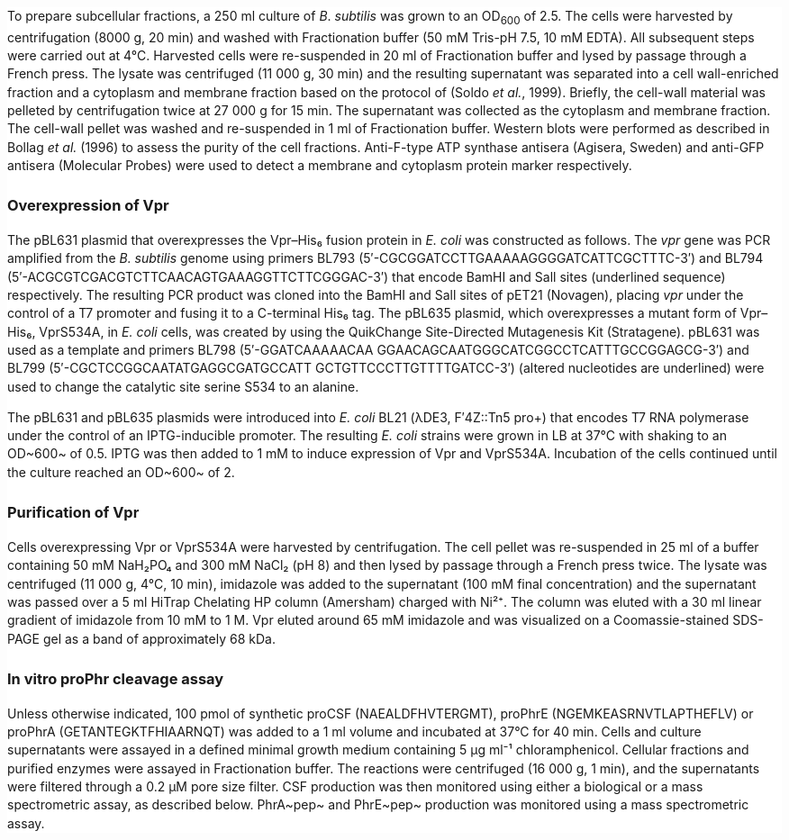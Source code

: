 To prepare subcellular fractions, a 250 ml culture of $B$. *subtilis* was grown to an OD$_{600}$ of 2.5. The cells were harvested by centrifugation (8000 g, 20 min) and washed with Fractionation buffer (50 mM Tris-pH 7.5, 10 mM EDTA). All subsequent steps were carried out at 4°C. Harvested cells were re-suspended in 20 ml of Fractionation buffer and lysed by passage through a French press. The lysate was centrifuged
(11 000 g, 30 min) and the resulting supernatant was separated into a cell wall-enriched fraction and a cytoplasm and membrane fraction based on the protocol of (Soldo *et al.*, 1999). Briefly, the cell-wall material was pelleted by centrifugation twice at 27 000 g for 15 min. The supernatant was collected as the cytoplasm and membrane fraction. The cell-wall pellet was washed and re-suspended in 1 ml of Fractionation buffer. Western blots were performed as described in Bollag *et al.* (1996) to assess the purity of the cell fractions. Anti-F-type ATP synthase antisera (Agisera, Sweden) and anti-GFP antisera (Molecular Probes) were used to detect a membrane and cytoplasm protein marker respectively.

### Overexpression of Vpr

The pBL631 plasmid that overexpresses the Vpr–His₆ fusion protein in *E. coli* was constructed as follows. The *vpr* gene was PCR amplified from the *B. subtilis* genome using primers BL793 (5′-CGCGGATCCTTGAAAAAGGGGATCATTCGCTTTC-3′) and BL794 (5′-ACGCGTCGACGTCTTCAACAGTGAAAGGTTCTTCGGGAC-3′) that encode BamHI and Sall sites (underlined sequence) respectively. The resulting PCR product was cloned into the BamHI and Sall sites of pET21 (Novagen), placing *vpr* under the control of a T7 promoter and fusing it to a C-terminal His₆ tag. The pBL635 plasmid, which overexpresses a mutant form of Vpr–His₆, VprS534A, in *E. coli* cells, was created by using the QuikChange Site-Directed Mutagenesis Kit (Stratagene). pBL631 was used as a template and primers BL798 (5′-GGATCAAAAACAA GGAACAGCAATGGGCATCGGCCTCATTTGCCGGAGCG-3′) and BL799 (5′-CGCTCCGGCAATATGAGGCGATGCCATT GCTGTTCCCTTGTTTTGATCC-3′) (altered nucleotides are underlined) were used to change the catalytic site serine S534 to an alanine.

The pBL631 and pBL635 plasmids were introduced into *E. coli* BL21 (λDE3, F′4Z::Tn5 pro+) that encodes T7 RNA polymerase under the control of an IPTG-inducible promoter. The resulting *E. coli* strains were grown in LB at 37°C with shaking to an OD~600~ of 0.5. IPTG was then added to 1 mM to induce expression of Vpr and VprS534A. Incubation of the cells continued until the culture reached an OD~600~ of 2.

### Purification of Vpr

Cells overexpressing Vpr or VprS534A were harvested by centrifugation. The cell pellet was re-suspended in 25 ml of a buffer containing 50 mM NaH₂PO₄ and 300 mM NaCl₂ (pH 8) and then lysed by passage through a French press twice. The lysate was centrifuged (11 000 g, 4°C, 10 min), imidazole was added to the supernatant (100 mM final concentration) and the supernatant was passed over a 5 ml HiTrap Chelating HP column (Amersham) charged with Ni²⁺. The column was eluted with a 30 ml linear gradient of imidazole from 10 mM to 1 M. Vpr eluted around 65 mM imidazole and was visualized on a Coomassie-stained SDS-PAGE gel as a band of approximately 68 kDa.

### In vitro proPhr cleavage assay

Unless otherwise indicated, 100 pmol of synthetic proCSF (NAEALDFHVTERGMT), proPhrE (NGEMKEASRNVTLAPTHEFLV) or proPhrA (GETANTEGKTFHIAARNQT) was added to a 1 ml volume and incubated at 37°C for 40 min. Cells and culture supernatants were assayed in a defined minimal growth medium containing 5 µg ml⁻¹ chloramphenicol. Cellular fractions and purified enzymes were assayed in Fractionation buffer. The reactions were centrifuged (16 000 g, 1 min), and the supernatants were filtered through a 0.2 μM pore size filter. CSF production was then monitored using either a biological or a mass spectrometric assay, as described below. PhrA~pep~ and PhrE~pep~ production was monitored using a mass spectrometric assay.
